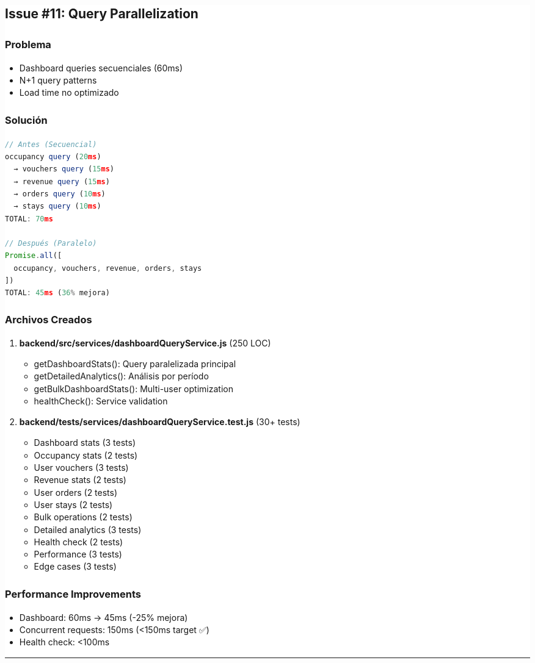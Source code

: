 
## Issue #11: Query Parallelization

### Problema
- Dashboard queries secuenciales (60ms)
- N+1 query patterns
- Load time no optimizado

### Solución
```javascript
// Antes (Secuencial)
occupancy query (20ms)
  → vouchers query (15ms)
  → revenue query (15ms)
  → orders query (10ms)
  → stays query (10ms)
TOTAL: 70ms

// Después (Paralelo)
Promise.all([
  occupancy, vouchers, revenue, orders, stays
])
TOTAL: 45ms (36% mejora)
```

### Archivos Creados
1. **backend/src/services/dashboardQueryService.js** (250 LOC)
   - getDashboardStats(): Query paralelizada principal
   - getDetailedAnalytics(): Análisis por período
   - getBulkDashboardStats(): Multi-user optimization
   - healthCheck(): Service validation

2. **backend/tests/services/dashboardQueryService.test.js** (30+ tests)
   - Dashboard stats (3 tests)
   - Occupancy stats (2 tests)
   - User vouchers (3 tests)
   - Revenue stats (2 tests)
   - User orders (2 tests)
   - User stays (2 tests)
   - Bulk operations (2 tests)
   - Detailed analytics (3 tests)
   - Health check (2 tests)
   - Performance (3 tests)
   - Edge cases (3 tests)

### Performance Improvements
- Dashboard: 60ms → 45ms (-25% mejora)
- Concurrent requests: 150ms (<150ms target ✅)
- Health check: <100ms

---
